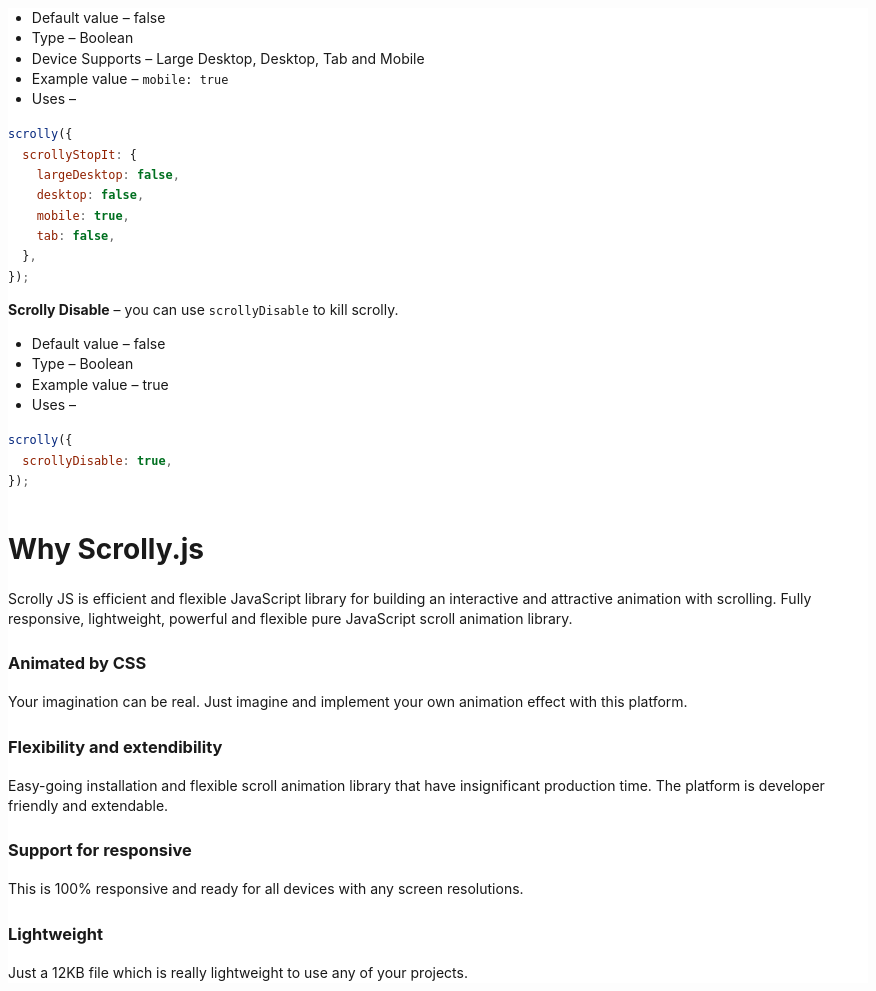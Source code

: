 - Default value – false
- Type – Boolean
- Device Supports – Large Desktop, Desktop, Tab and Mobile
- Example value – `mobile: true`
- Uses –

```js
scrolly({
  scrollyStopIt: {
    largeDesktop: false,
    desktop: false,
    mobile: true,
    tab: false,
  },
});
```

**Scrolly Disable** – you can use `scrollyDisable` to kill scrolly.

- Default value – false
- Type – Boolean
- Example value – true
- Uses –

```js
scrolly({
  scrollyDisable: true,
});
```

# Why Scrolly.js

Scrolly JS is efficient and flexible JavaScript library for building an interactive and attractive animation with scrolling. Fully responsive, lightweight, powerful and flexible pure JavaScript scroll animation library.

### Animated by CSS

Your imagination can be real. Just imagine and implement your own animation effect with this platform.

### Flexibility and extendibility

Easy-going installation and flexible scroll animation library that have insignificant production time. The platform is developer friendly and extendable.

### Support for responsive

This is 100% responsive and ready for all devices with any screen resolutions.

### Lightweight

Just a 12KB file which is really lightweight to use any of your projects.
